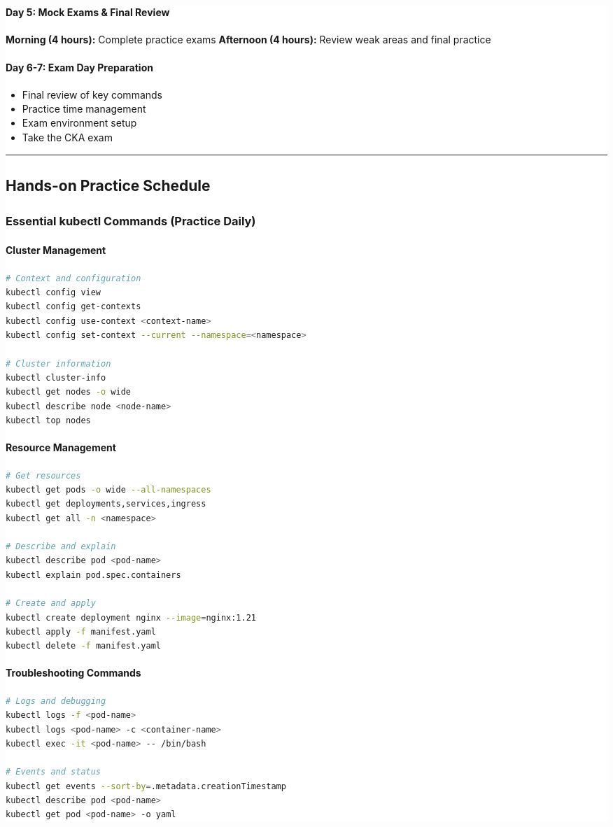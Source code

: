 #### Day 5: Mock Exams & Final Review
**Morning (4 hours):** Complete practice exams
**Afternoon (4 hours):** Review weak areas and final practice

#### Day 6-7: Exam Day Preparation
- Final review of key commands
- Practice time management
- Exam environment setup
- Take the CKA exam

---

## Hands-on Practice Schedule

### Essential kubectl Commands (Practice Daily)

#### Cluster Management
```bash
# Context and configuration
kubectl config view
kubectl config get-contexts
kubectl config use-context <context-name>
kubectl config set-context --current --namespace=<namespace>

# Cluster information
kubectl cluster-info
kubectl get nodes -o wide
kubectl describe node <node-name>
kubectl top nodes
```

#### Resource Management
```bash
# Get resources
kubectl get pods -o wide --all-namespaces
kubectl get deployments,services,ingress
kubectl get all -n <namespace>

# Describe and explain
kubectl describe pod <pod-name>
kubectl explain pod.spec.containers

# Create and apply
kubectl create deployment nginx --image=nginx:1.21
kubectl apply -f manifest.yaml
kubectl delete -f manifest.yaml
```

#### Troubleshooting Commands
```bash
# Logs and debugging
kubectl logs -f <pod-name>
kubectl logs <pod-name> -c <container-name>
kubectl exec -it <pod-name> -- /bin/bash

# Events and status
kubectl get events --sort-by=.metadata.creationTimestamp
kubectl describe pod <pod-name>
kubectl get pod <pod-name> -o yaml
```
